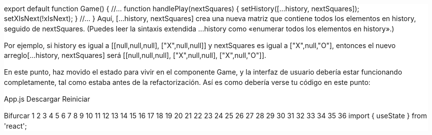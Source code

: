 export default function Game() {
//...
function handlePlay(nextSquares) {
setHistory([...history, nextSquares]);
setXIsNext(!xIsNext);
}
//...
}
Aquí, [...history, nextSquares] crea una nueva matriz que contiene todos los elementos en history, seguido de nextSquares. (Puedes leer la sintaxis extendida ...history como «enumerar todos los elementos en history».)

Por ejemplo, si history es igual a [[null,null,null], ["X",null,null]] y nextSquares es igual a ["X",null,"O"], entonces el nuevo arreglo[...history, nextSquares] será [[null,null,null], ["X",null,null], ["X",null,"O"]].

En este punto, haz movido el estado para vivir en el componente Game, y la interfaz de usuario debería estar funcionando completamente, tal como estaba antes de la refactorización. Así es como debería verse tu código en este punto:

App.js
Descargar
Reiniciar

Bifurcar
1
2
3
4
5
6
7
8
9
10
11
12
13
14
15
16
17
18
19
20
21
22
23
24
25
26
27
28
29
30
31
32
33
34
35
36
import { useState } from 'react';
